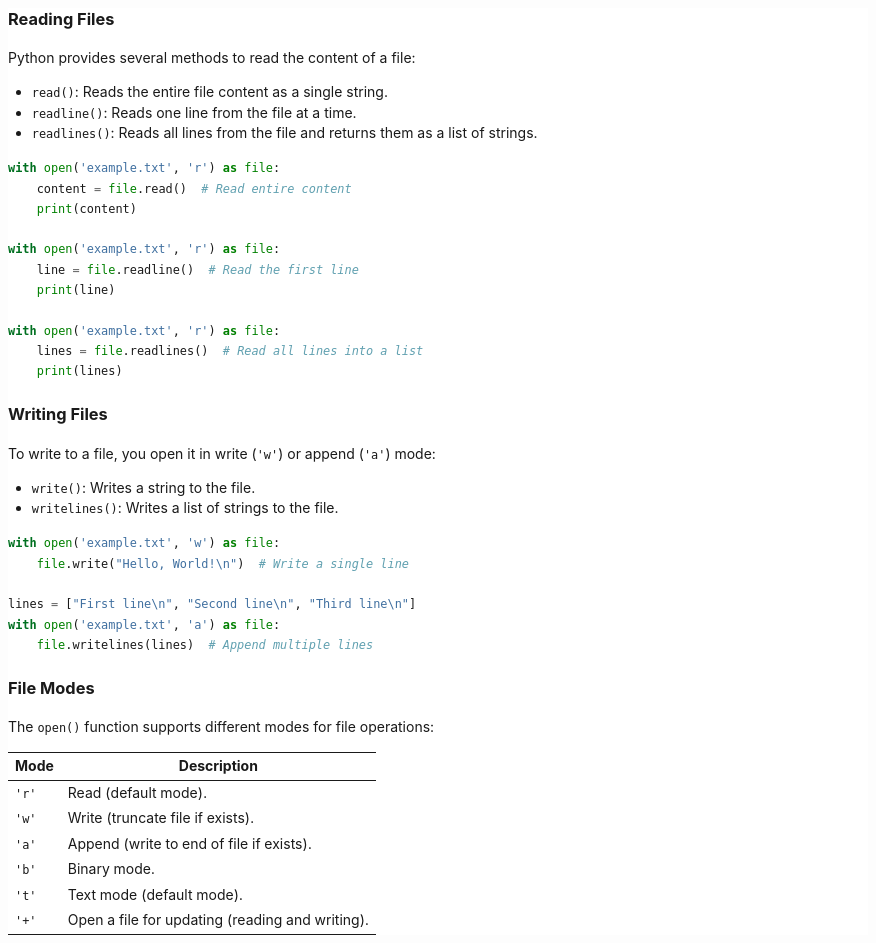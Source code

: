 ### Reading Files

Python provides several methods to read the content of a file:

- `read()`: Reads the entire file content as a single string.
- `readline()`: Reads one line from the file at a time.
- `readlines()`: Reads all lines from the file and returns them as a list of strings.

```python
with open('example.txt', 'r') as file:
    content = file.read()  # Read entire content
    print(content)

with open('example.txt', 'r') as file:
    line = file.readline()  # Read the first line
    print(line)

with open('example.txt', 'r') as file:
    lines = file.readlines()  # Read all lines into a list
    print(lines)
```

### Writing Files

To write to a file, you open it in write (`'w'`) or append (`'a'`) mode:

- `write()`: Writes a string to the file.
- `writelines()`: Writes a list of strings to the file.

```python
with open('example.txt', 'w') as file:
    file.write("Hello, World!\n")  # Write a single line

lines = ["First line\n", "Second line\n", "Third line\n"]
with open('example.txt', 'a') as file:
    file.writelines(lines)  # Append multiple lines
```

### File Modes

The `open()` function supports different modes for file operations:

| Mode | Description |
|------|-------------|
| `'r'` | Read (default mode). |
| `'w'` | Write (truncate file if exists). |
| `'a'` | Append (write to end of file if exists). |
| `'b'` | Binary mode. |
| `'t'` | Text mode (default mode). |
| `'+'` | Open a file for updating (reading and writing). |
